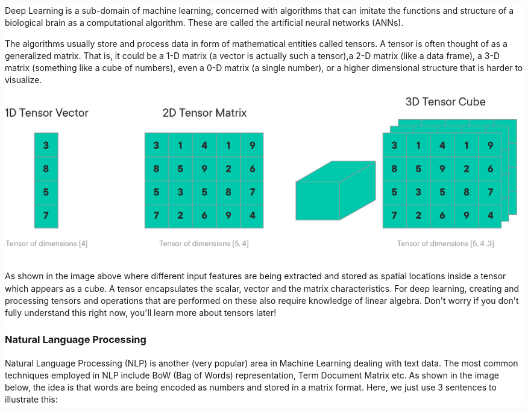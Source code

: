 Deep Learning is a sub-domain of machine learning, concerned with algorithms that can imitate the functions and structure of a biological brain as a computational algorithm. These are called the artificial neural networks (ANNs). 

The algorithms usually store and process data in form of mathematical entities called tensors. A tensor is often thought of as a generalized matrix. That is, it could be a 1-D matrix (a vector is actually such a tensor),a 2-D matrix (like a data frame), a 3-D matrix (something like a cube of numbers), even a 0-D matrix (a single number), or a higher dimensional structure that is harder to visualize.


<img src="images/tensor.png" width="850">


As shown in the image above where different input features are being extracted and stored as spatial locations inside a tensor which appears as a cube. A tensor encapsulates the scalar, vector and the matrix characteristics. For deep learning, creating and processing tensors and operations that are performed on these also require knowledge of linear algebra. Don't worry if you don't fully understand this right now, you'll learn more about tensors later!

### Natural Language Processing

Natural Language Processing (NLP) is another (very popular) area in Machine Learning dealing with text data. The most common techniques employed in NLP include BoW (Bag of Words) representation, Term Document Matrix etc. As shown in the image below, the idea is that words are being encoded as numbers and stored in a matrix format. Here, we just use 3 sentences to illustrate this:
